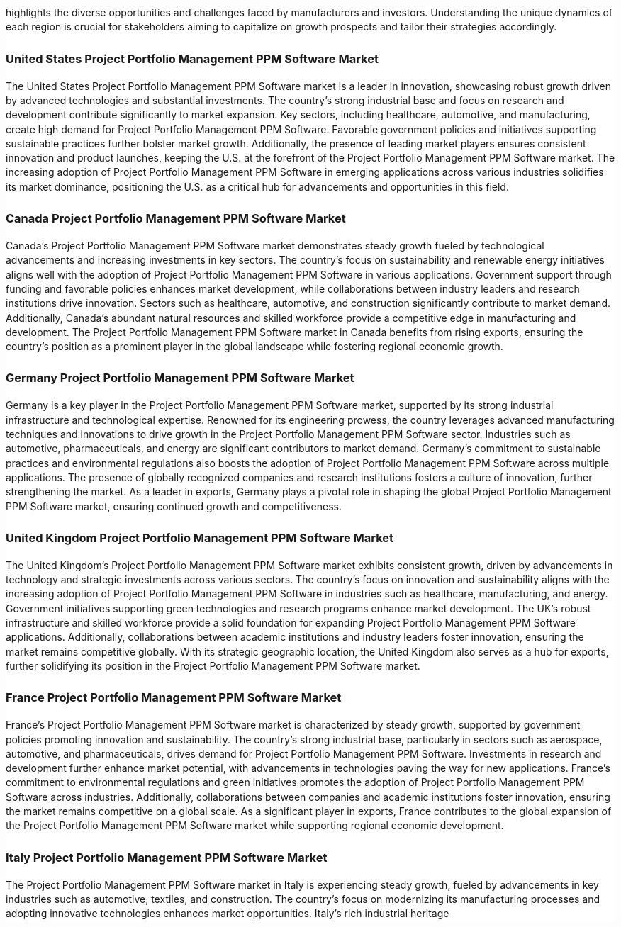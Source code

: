 highlights the diverse opportunities and challenges faced by manufacturers and investors. Understanding the unique dynamics of each region is crucial for stakeholders aiming to capitalize on growth prospects and tailor their strategies accordingly.</p><h3>United States Project Portfolio Management PPM Software Market</h3><p>The United States Project Portfolio Management PPM Software market is a leader in innovation, showcasing robust growth driven by advanced technologies and substantial investments. The country&rsquo;s strong industrial base and focus on research and development contribute significantly to market expansion. Key sectors, including healthcare, automotive, and manufacturing, create high demand for Project Portfolio Management PPM Software. Favorable government policies and initiatives supporting sustainable practices further bolster market growth. Additionally, the presence of leading market players ensures consistent innovation and product launches, keeping the U.S. at the forefront of the Project Portfolio Management PPM Software market. The increasing adoption of Project Portfolio Management PPM Software in emerging applications across various industries solidifies its market dominance, positioning the U.S. as a critical hub for advancements and opportunities in this field.</p><h3>Canada Project Portfolio Management PPM Software Market</h3><p>Canada&rsquo;s Project Portfolio Management PPM Software market demonstrates steady growth fueled by technological advancements and increasing investments in key sectors. The country&rsquo;s focus on sustainability and renewable energy initiatives aligns well with the adoption of Project Portfolio Management PPM Software in various applications. Government support through funding and favorable policies enhances market development, while collaborations between industry leaders and research institutions drive innovation. Sectors such as healthcare, automotive, and construction significantly contribute to market demand. Additionally, Canada&rsquo;s abundant natural resources and skilled workforce provide a competitive edge in manufacturing and development. The Project Portfolio Management PPM Software market in Canada benefits from rising exports, ensuring the country&rsquo;s position as a prominent player in the global landscape while fostering regional economic growth.</p><h3>Germany Project Portfolio Management PPM Software Market</h3><p>Germany is a key player in the Project Portfolio Management PPM Software market, supported by its strong industrial infrastructure and technological expertise. Renowned for its engineering prowess, the country leverages advanced manufacturing techniques and innovations to drive growth in the Project Portfolio Management PPM Software sector. Industries such as automotive, pharmaceuticals, and energy are significant contributors to market demand. Germany&rsquo;s commitment to sustainable practices and environmental regulations also boosts the adoption of Project Portfolio Management PPM Software across multiple applications. The presence of globally recognized companies and research institutions fosters a culture of innovation, further strengthening the market. As a leader in exports, Germany plays a pivotal role in shaping the global Project Portfolio Management PPM Software market, ensuring continued growth and competitiveness.</p><h3>United Kingdom Project Portfolio Management PPM Software Market</h3><p>The United Kingdom&rsquo;s Project Portfolio Management PPM Software market exhibits consistent growth, driven by advancements in technology and strategic investments across various sectors. The country&rsquo;s focus on innovation and sustainability aligns with the increasing adoption of Project Portfolio Management PPM Software in industries such as healthcare, manufacturing, and energy. Government initiatives supporting green technologies and research programs enhance market development. The UK&rsquo;s robust infrastructure and skilled workforce provide a solid foundation for expanding Project Portfolio Management PPM Software applications. Additionally, collaborations between academic institutions and industry leaders foster innovation, ensuring the market remains competitive globally. With its strategic geographic location, the United Kingdom also serves as a hub for exports, further solidifying its position in the Project Portfolio Management PPM Software market.</p><h3>France Project Portfolio Management PPM Software Market</h3><p>France&rsquo;s Project Portfolio Management PPM Software market is characterized by steady growth, supported by government policies promoting innovation and sustainability. The country&rsquo;s strong industrial base, particularly in sectors such as aerospace, automotive, and pharmaceuticals, drives demand for Project Portfolio Management PPM Software. Investments in research and development further enhance market potential, with advancements in technologies paving the way for new applications. France&rsquo;s commitment to environmental regulations and green initiatives promotes the adoption of Project Portfolio Management PPM Software across industries. Additionally, collaborations between companies and academic institutions foster innovation, ensuring the market remains competitive on a global scale. As a significant player in exports, France contributes to the global expansion of the Project Portfolio Management PPM Software market while supporting regional economic development.</p><h3>Italy Project Portfolio Management PPM Software Market</h3><p>The Project Portfolio Management PPM Software market in Italy is experiencing steady growth, fueled by advancements in key industries such as automotive, textiles, and construction. The country&rsquo;s focus on modernizing its manufacturing processes and adopting innovative technologies enhances market opportunities. Italy&rsquo;s rich industrial heritage
